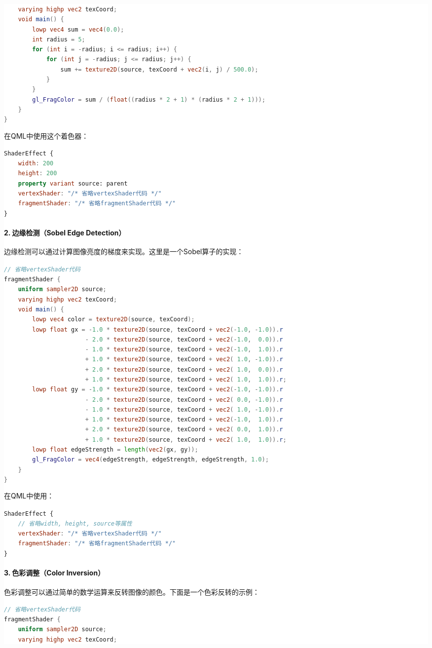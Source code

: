 ```glsl
    varying highp vec2 texCoord;
    void main() {
        lowp vec4 sum = vec4(0.0);
        int radius = 5;
        for (int i = -radius; i <= radius; i++) {
            for (int j = -radius; j <= radius; j++) {
                sum += texture2D(source, texCoord + vec2(i, j) / 500.0);
            }
        }
        gl_FragColor = sum / (float((radius * 2 + 1) * (radius * 2 + 1)));
    }
}
```
在QML中使用这个着色器：
```qml
ShaderEffect {
    width: 200
    height: 200
    property variant source: parent
    vertexShader: "/* 省略vertexShader代码 */"
    fragmentShader: "/* 省略fragmentShader代码 */"
}
```
#### 2. 边缘检测（Sobel Edge Detection）
边缘检测可以通过计算图像亮度的梯度来实现。这里是一个Sobel算子的实现：
```glsl
// 省略vertexShader代码
fragmentShader {
    uniform sampler2D source;
    varying highp vec2 texCoord;
    void main() {
        lowp vec4 color = texture2D(source, texCoord);
        lowp float gx = -1.0 * texture2D(source, texCoord + vec2(-1.0, -1.0)).r
                       - 2.0 * texture2D(source, texCoord + vec2(-1.0,  0.0)).r
                       - 1.0 * texture2D(source, texCoord + vec2(-1.0,  1.0)).r
                       + 1.0 * texture2D(source, texCoord + vec2( 1.0, -1.0)).r
                       + 2.0 * texture2D(source, texCoord + vec2( 1.0,  0.0)).r
                       + 1.0 * texture2D(source, texCoord + vec2( 1.0,  1.0)).r;
        lowp float gy = -1.0 * texture2D(source, texCoord + vec2(-1.0, -1.0)).r
                       - 2.0 * texture2D(source, texCoord + vec2( 0.0, -1.0)).r
                       - 1.0 * texture2D(source, texCoord + vec2( 1.0, -1.0)).r
                       + 1.0 * texture2D(source, texCoord + vec2(-1.0,  1.0)).r
                       + 2.0 * texture2D(source, texCoord + vec2( 0.0,  1.0)).r
                       + 1.0 * texture2D(source, texCoord + vec2( 1.0,  1.0)).r;
        lowp float edgeStrength = length(vec2(gx, gy));
        gl_FragColor = vec4(edgeStrength, edgeStrength, edgeStrength, 1.0);
    }
}
```
在QML中使用：
```qml
ShaderEffect {
    // 省略width, height, source等属性
    vertexShader: "/* 省略vertexShader代码 */"
    fragmentShader: "/* 省略fragmentShader代码 */"
}
```
#### 3. 色彩调整（Color Inversion）
色彩调整可以通过简单的数学运算来反转图像的颜色。下面是一个色彩反转的示例：
```glsl
// 省略vertexShader代码
fragmentShader {
    uniform sampler2D source;
    varying highp vec2 texCoord;
```
